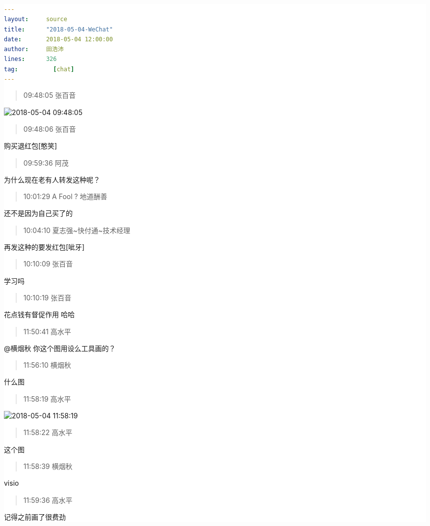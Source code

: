 ```yaml
---
layout:     source 
title:      "2018-05-04-WeChat"
date:       2018-05-04 12:00:00
author:     田浩沛
lines:      326 
tag:		  [chat]
---
```

> 09:48:05  张百音  
   
![2018-05-04 09:48:05](http://static.cocolian.cn/img/201805/20180504_094805.png) 
   
> 09:48:06  张百音  
   
购买退红包[憨笑]  
   
> 09:59:36  阿茂  
   
为什么现在老有人转发这种呢？  
   
> 10:01:29  A Fool ? 地道酬善  
   
还不是因为自己买了的  
   
> 10:04:10  夏志强~快付通~技术经理  
   
再发这种的要发红包[呲牙]  
   
> 10:10:09  张百音  
   
学习吗  
   
> 10:10:19  张百音  
   
花点钱有督促作用 哈哈  
   
> 11:50:41  高水平  
   
@横烟秋 你这个图用设么工具画的？  
   
> 11:56:10  横烟秋  
   
什么图  
   
> 11:58:19  高水平  
   
![2018-05-04 11:58:19](http://static.cocolian.cn/img/201805/20180504_115819.png) 
   
> 11:58:22  高水平  
   
这个图  
   
> 11:58:39  横烟秋  
   
visio  
   
> 11:59:36  高水平  
   
记得之前画了很费劲  
   